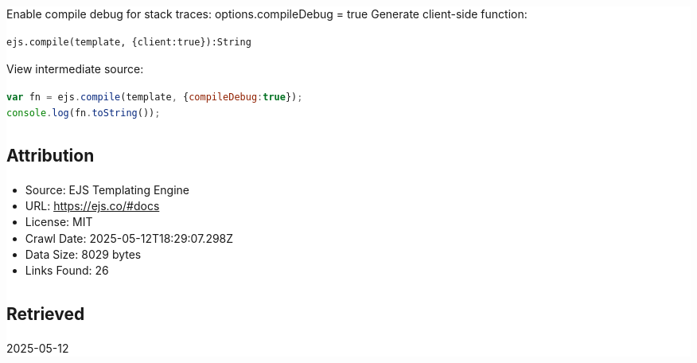 Enable compile debug for stack traces:
  options.compileDebug = true
Generate client-side function:
```
ejs.compile(template, {client:true}):String
```
View intermediate source:
```js
var fn = ejs.compile(template, {compileDebug:true});
console.log(fn.toString());
```

## Attribution
- Source: EJS Templating Engine
- URL: https://ejs.co/#docs
- License: MIT
- Crawl Date: 2025-05-12T18:29:07.298Z
- Data Size: 8029 bytes
- Links Found: 26

## Retrieved
2025-05-12

